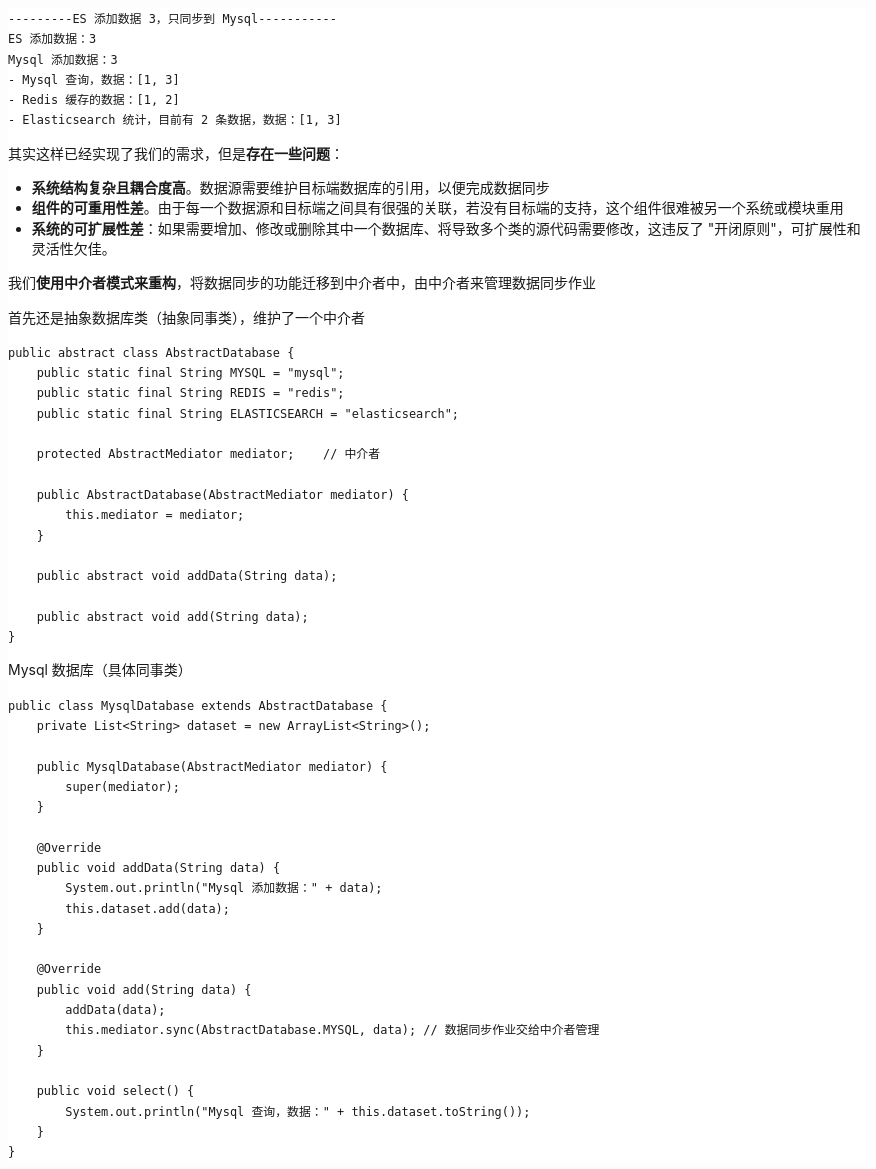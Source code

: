 ```
---------ES 添加数据 3，只同步到 Mysql-----------
ES 添加数据：3
Mysql 添加数据：3
- Mysql 查询，数据：[1, 3]
- Redis 缓存的数据：[1, 2]
- Elasticsearch 统计，目前有 2 条数据，数据：[1, 3]
```

其实这样已经实现了我们的需求，但是**存在一些问题**：

- **系统结构复杂且耦合度高**。数据源需要维护目标端数据库的引用，以便完成数据同步
- **组件的可重用性差**。由于每一个数据源和目标端之间具有很强的关联，若没有目标端的支持，这个组件很难被另一个系统或模块重用
- **系统的可扩展性差**：如果需要增加、修改或删除其中一个数据库、将导致多个类的源代码需要修改，这违反了 "开闭原则"，可扩展性和灵活性欠佳。

我们**使用中介者模式来重构**，将数据同步的功能迁移到中介者中，由中介者来管理数据同步作业

首先还是抽象数据库类（抽象同事类），维护了一个中介者

```
public abstract class AbstractDatabase {
    public static final String MYSQL = "mysql";
    public static final String REDIS = "redis";
    public static final String ELASTICSEARCH = "elasticsearch";

    protected AbstractMediator mediator;    // 中介者

    public AbstractDatabase(AbstractMediator mediator) {
        this.mediator = mediator;
    }

    public abstract void addData(String data);

    public abstract void add(String data);
}
```

Mysql 数据库（具体同事类）

```
public class MysqlDatabase extends AbstractDatabase {
    private List<String> dataset = new ArrayList<String>();

    public MysqlDatabase(AbstractMediator mediator) {
        super(mediator);
    }

    @Override
    public void addData(String data) {
        System.out.println("Mysql 添加数据：" + data);
        this.dataset.add(data);
    }

    @Override
    public void add(String data) {
        addData(data);
        this.mediator.sync(AbstractDatabase.MYSQL, data); // 数据同步作业交给中介者管理
    }

    public void select() {
        System.out.println("Mysql 查询，数据：" + this.dataset.toString());
    }
}
```
